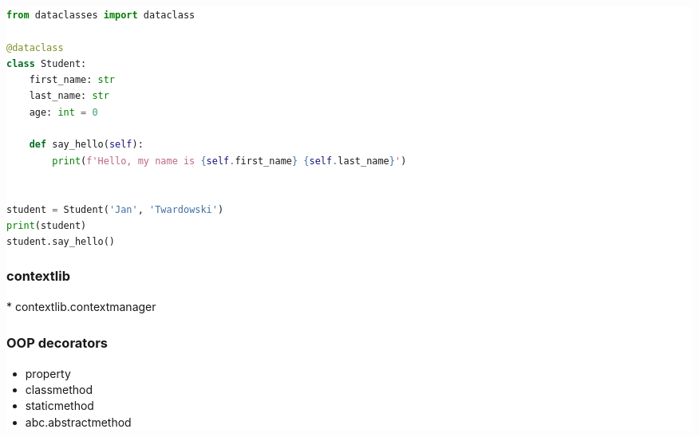 ````python
from dataclasses import dataclass

@dataclass
class Student:
    first_name: str
    last_name: str
    age: int = 0

    def say_hello(self):
        print(f'Hello, my name is {self.first_name} {self.last_name}')
        
        
student = Student('Jan', 'Twardowski')
print(student)
student.say_hello()
````

<h3 id="contextlib">contextlib</h3>
* contextlib.contextmanager


<h3 id="oop_decorators">OOP decorators</h3>

* property
* classmethod
* staticmethod
* abc.abstractmethod
